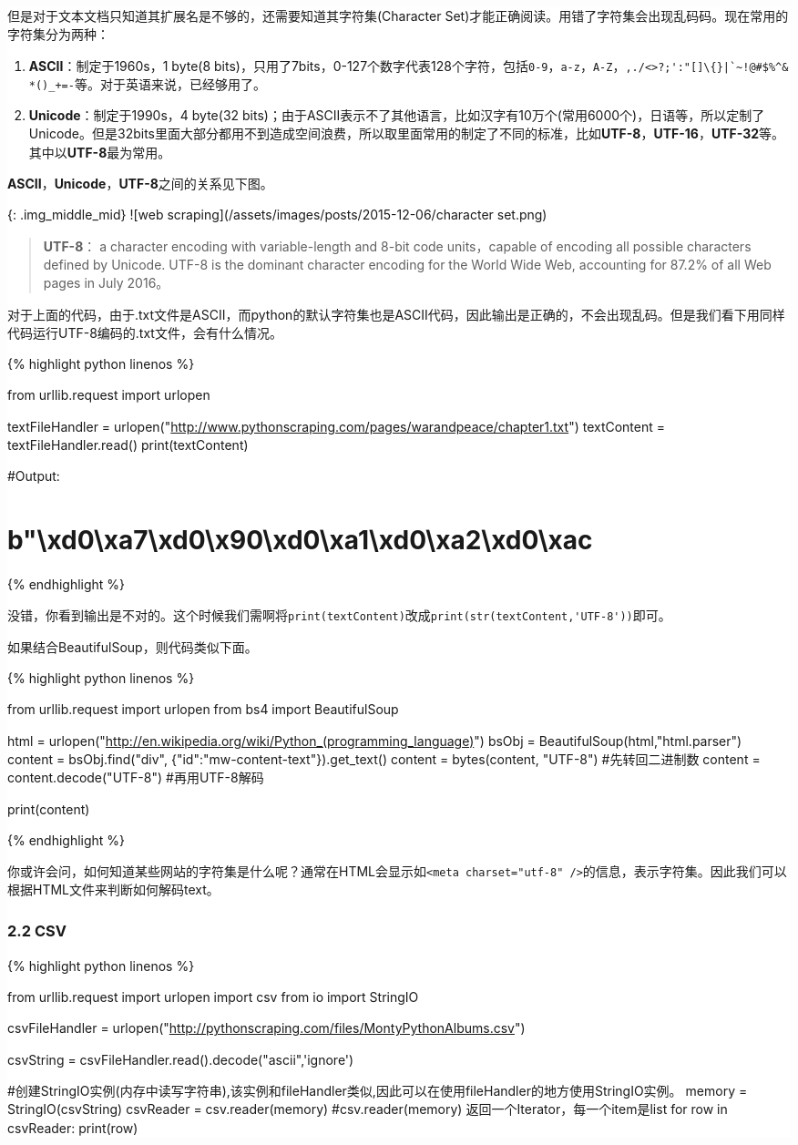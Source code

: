 但是对于文本文档只知道其扩展名是不够的，还需要知道其字符集(Character Set)才能正确阅读。用错了字符集会出现乱码码。现在常用的字符集分为两种：

1. **ASCII**：制定于1960s，1 byte(8 bits)，只用了7bits，0-127个数字代表128个字符，包括``0-9``，``a-z``，``A-Z``，``,./<>?;':"[]\{}|`~!@#$%^&*()_+=-``等。对于英语来说，已经够用了。

2. **Unicode**：制定于1990s，4 byte(32 bits)；由于ASCII表示不了其他语言，比如汉字有10万个(常用6000个)，日语等，所以定制了Unicode。但是32bits里面大部分都用不到造成空间浪费，所以取里面常用的制定了不同的标准，比如**UTF-8**，**UTF-16**，**UTF-32**等。其中以**UTF-8**最为常用。

**ASCII**，**Unicode**，**UTF-8**之间的关系见下图。

{: .img_middle_mid}
![web scraping](/assets/images/posts/2015-12-06/character set.png)

> **UTF-8**： a character encoding with variable-length and 8-bit code units，capable of encoding all possible characters defined by Unicode. UTF-8 is the dominant character encoding for the World Wide Web, accounting for 87.2% of all Web pages in July 2016。

对于上面的代码，由于.txt文件是ASCII，而python的默认字符集也是ASCII代码，因此输出是正确的，不会出现乱码。但是我们看下用同样代码运行UTF-8编码的.txt文件，会有什么情况。

{% highlight python linenos %}

from urllib.request import urlopen

textFileHandler = urlopen("http://www.pythonscraping.com/pages/warandpeace/chapter1.txt")
textContent = textFileHandler.read()
print(textContent)

#Output:
# b"\xd0\xa7\xd0\x90\xd0\xa1\xd0\xa2\xd0\xac

{% endhighlight %}

没错，你看到输出是不对的。这个时候我们需啊将``print(textContent)``改成``print(str(textContent,'UTF-8'))``即可。

如果结合BeautifulSoup，则代码类似下面。

{% highlight python linenos %}

from urllib.request import urlopen
from bs4 import BeautifulSoup

html = urlopen("http://en.wikipedia.org/wiki/Python_(programming_language)")
bsObj = BeautifulSoup(html,"html.parser")
content = bsObj.find("div", {"id":"mw-content-text"}).get_text()
content = bytes(content, "UTF-8")  #先转回二进制数
content = content.decode("UTF-8")  #再用UTF-8解码

print(content)

{% endhighlight %}

你或许会问，如何知道某些网站的字符集是什么呢？通常在HTML会显示如``<meta charset="utf-8" />``的信息，表示字符集。因此我们可以根据HTML文件来判断如何解码text。

### 2.2 CSV ###


{% highlight python linenos %}

from urllib.request import urlopen
import csv
from io import StringIO

csvFileHandler = urlopen("http://pythonscraping.com/files/MontyPythonAlbums.csv")

csvString = csvFileHandler.read().decode("ascii",'ignore')

#创建StringIO实例(内存中读写字符串),该实例和fileHandler类似,因此可以在使用fileHandler的地方使用StringIO实例。
memory = StringIO(csvString)
csvReader = csv.reader(memory)   #csv.reader(memory) 返回一个Iterator，每一个item是list
for row in csvReader:
    print(row)

